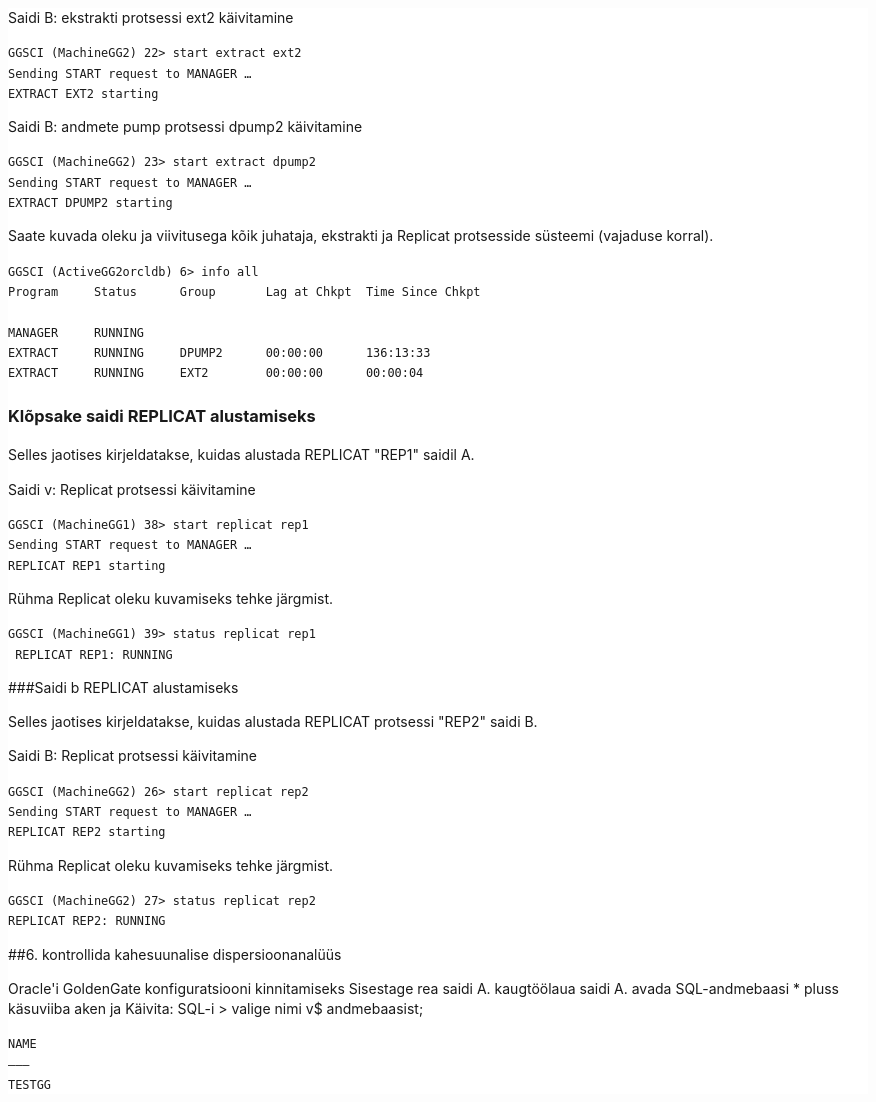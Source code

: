 Saidi B: ekstrakti protsessi ext2 käivitamine

    GGSCI (MachineGG2) 22> start extract ext2
    Sending START request to MANAGER …
    EXTRACT EXT2 starting

Saidi B: andmete pump protsessi dpump2 käivitamine

    GGSCI (MachineGG2) 23> start extract dpump2
    Sending START request to MANAGER …
    EXTRACT DPUMP2 starting

Saate kuvada oleku ja viivitusega kõik juhataja, ekstrakti ja Replicat protsesside süsteemi (vajaduse korral).

    GGSCI (ActiveGG2orcldb) 6> info all
    Program     Status      Group       Lag at Chkpt  Time Since Chkpt

    MANAGER     RUNNING
    EXTRACT     RUNNING     DPUMP2      00:00:00      136:13:33
    EXTRACT     RUNNING     EXT2        00:00:00      00:00:04

### <a name="start-replicat-process-on-site-a"></a>Klõpsake saidi REPLICAT alustamiseks

Selles jaotises kirjeldatakse, kuidas alustada REPLICAT "REP1" saidil A.

Saidi v: Replicat protsessi käivitamine

    GGSCI (MachineGG1) 38> start replicat rep1
    Sending START request to MANAGER …
    REPLICAT REP1 starting

Rühma Replicat oleku kuvamiseks tehke järgmist.

    GGSCI (MachineGG1) 39> status replicat rep1
     REPLICAT REP1: RUNNING

###<a name="start-replicat-process-on-site-b"></a>Saidi b REPLICAT alustamiseks

Selles jaotises kirjeldatakse, kuidas alustada REPLICAT protsessi "REP2" saidi B.

Saidi B: Replicat protsessi käivitamine

    GGSCI (MachineGG2) 26> start replicat rep2
    Sending START request to MANAGER …
    REPLICAT REP2 starting

Rühma Replicat oleku kuvamiseks tehke järgmist.

    GGSCI (MachineGG2) 27> status replicat rep2
    REPLICAT REP2: RUNNING

##<a name="6-verify-the-bi-directional-replication-process"></a>6. kontrollida kahesuunalise dispersioonanalüüs

Oracle'i GoldenGate konfiguratsiooni kinnitamiseks Sisestage rea saidi A. kaugtöölaua saidi A. avada SQL-andmebaasi * pluss käsuviiba aken ja Käivita: SQL-i > valige nimi v$ andmebaasist;

    NAME
    ———
    TESTGG
